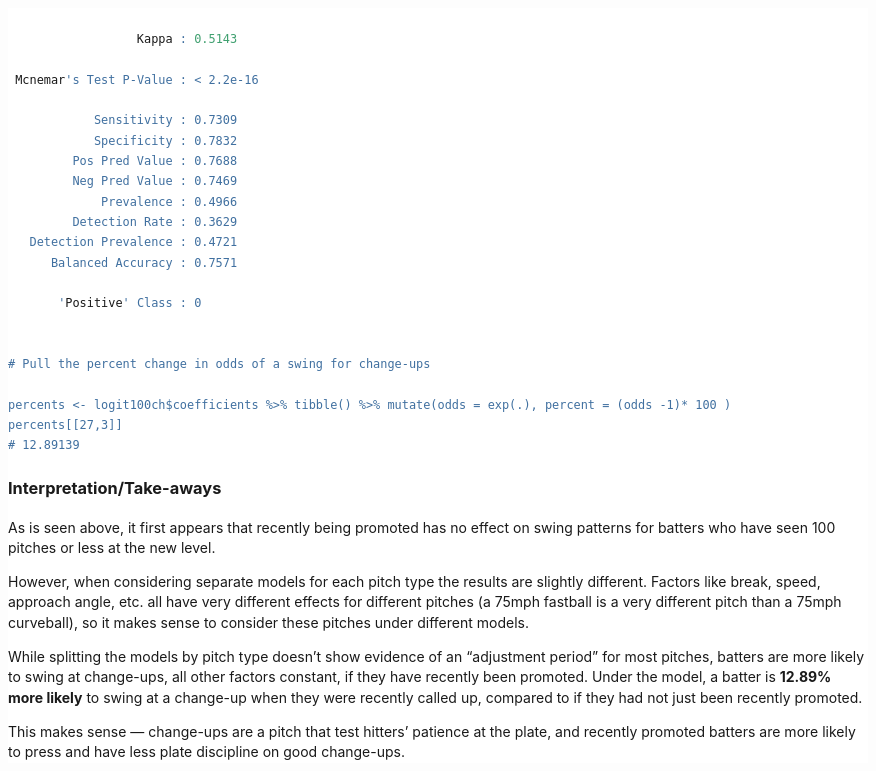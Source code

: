 ```r

                  Kappa : 0.5143         

 Mcnemar's Test P-Value : < 2.2e-16      

            Sensitivity : 0.7309         
            Specificity : 0.7832         
         Pos Pred Value : 0.7688         
         Neg Pred Value : 0.7469         
             Prevalence : 0.4966         
         Detection Rate : 0.3629         
   Detection Prevalence : 0.4721         
      Balanced Accuracy : 0.7571         

       'Positive' Class : 0       


# Pull the percent change in odds of a swing for change-ups

percents <- logit100ch$coefficients %>% tibble() %>% mutate(odds = exp(.), percent = (odds -1)* 100 )
percents[[27,3]]
# 12.89139        
```

### Interpretation/Take-aways

As is seen above, it first appears that recently being promoted has no effect on swing patterns for batters who have seen 100 pitches or less at the new level.

However, when considering separate models for each pitch type the results are slightly different. Factors like break, speed, approach angle, etc. all have very different effects for different pitches (a 75mph fastball is a very different pitch than a 75mph curveball), so it makes sense to consider these pitches under different models.

While splitting the models by pitch type doesn’t show evidence of an “adjustment period” for most pitches, batters are more likely to swing at change-ups, all other factors constant, if they have recently been promoted. Under the model, a batter is **12.89% more likely** to swing at a change-up when they were recently called up, compared to if they had not just been recently promoted.

This makes sense — change-ups are a pitch that test hitters’ patience at the plate, and recently promoted batters are more likely to press and have less plate discipline on good change-ups.
